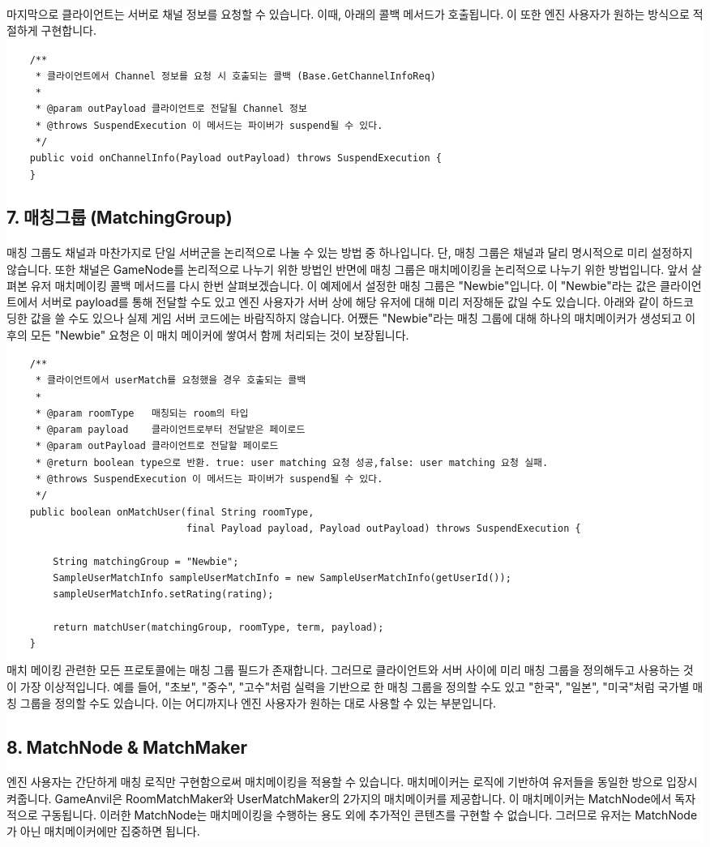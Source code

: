 마지막으로 클라이언트는 서버로 채널 정보를 요청할 수 있습니다. 이때, 아래의 콜백 메서드가 호출됩니다. 이 또한 엔진 사용자가 원하는 방식으로 적절하게 구현합니다.

```
    /**
     * 클라이언트에서 Channel 정보를 요청 시 호출되는 콜백 (Base.GetChannelInfoReq)
     *
     * @param outPayload 클라이언트로 전달될 Channel 정보
     * @throws SuspendExecution 이 메서드는 파이버가 suspend될 수 있다.
     */
    public void onChannelInfo(Payload outPayload) throws SuspendExecution {        
    }
```



## 7. 매칭그룹 (MatchingGroup)

매칭 그룹도 채널과 마찬가지로 단일 서버군을 논리적으로 나눌 수 있는 방법 중 하나입니다. 단, 매칭 그룹은 채널과 달리 명시적으로 미리 설정하지 않습니다. 또한 채널은 GameNode를 논리적으로 나누기 위한 방법인 반면에 매칭 그룹은 매치메이킹을 논리적으로 나누기 위한 방법입니다. 앞서 살펴본 유저 매치메이킹 콜백 메서드를 다시 한번 살펴보겠습니다. 이 예제에서 설정한 매칭 그룹은 "Newbie"입니다. 이 "Newbie"라는 값은 클라이언트에서 서버로 payload를 통해 전달할 수도 있고 엔진 사용자가 서버 상에 해당 유저에 대해 미리 저장해둔 값일 수도 있습니다. 아래와 같이 하드코딩한 값을 쓸 수도 있으나 실제 게임 서버 코드에는 바람직하지 않습니다. 어쨌든  "Newbie"라는 매칭 그룹에 대해 하나의 매치메이커가 생성되고 이 후의 모든 "Newbie" 요청은 이 매치 메이커에 쌓여서 함께 처리되는 것이 보장됩니다.

```
    /**
     * 클라이언트에서 userMatch를 요청했을 경우 호출되는 콜백
     *
     * @param roomType   매칭되는 room의 타입
     * @param payload    클라이언트로부터 전달받은 페이로드
     * @param outPayload 클라이언트로 전달할 페이로드
     * @return boolean type으로 반환. true: user matching 요청 성공,false: user matching 요청 실패.
     * @throws SuspendExecution 이 메서드는 파이버가 suspend될 수 있다.
     */
    public boolean onMatchUser(final String roomType,
                               final Payload payload, Payload outPayload) throws SuspendExecution {

        String matchingGroup = "Newbie";
        SampleUserMatchInfo sampleUserMatchInfo = new SampleUserMatchInfo(getUserId());
        sampleUserMatchInfo.setRating(rating);

        return matchUser(matchingGroup, roomType, term, payload);
    }
```

매치 메이킹 관련한 모든 프로토콜에는 매칭 그룹 필드가 존재합니다. 그러므로 클라이언트와 서버 사이에 미리 매칭 그룹을 정의해두고 사용하는 것이 가장 이상적입니다. 예를 들어, "초보", "중수", "고수"처럼 실력을 기반으로 한 매칭 그룹을 정의할 수도 있고 "한국", "일본", "미국"처럼 국가별 매칭 그룹을 정의할 수도 있습니다. 이는 어디까지나 엔진 사용자가 원하는 대로 사용할 수 있는 부분입니다.



## 8. MatchNode & MatchMaker

엔진 사용자는 간단하게 매칭 로직만 구현함으로써 매치메이킹을 적용할 수 있습니다. 매치메이커는 로직에 기반하여 유저들을 동일한 방으로 입장시켜줍니다. GameAnvil은 RoomMatchMaker와 UserMatchMaker의 2가지의 매치메이커를 제공합니다. 이 매치메이커는 MatchNode에서 독자적으로 구동됩니다. 이러한 MatchNode는 매치메이킹을 수행하는 용도 외에 추가적인 콘텐츠를 구현할 수 없습니다. 그러므로 유저는 MatchNode가 아닌 매치메이커에만 집중하면 됩니다.
